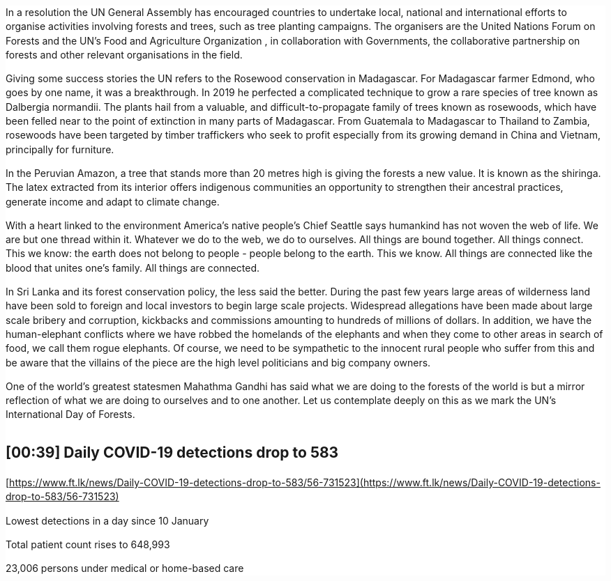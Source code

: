 

In a resolution the UN General Assembly has encouraged countries to undertake local, national and international efforts to organise activities involving forests and trees, such as tree planting campaigns. The organisers are the United Nations Forum on Forests and the UN’s Food and Agriculture Organization , in collaboration with Governments, the collaborative partnership on forests and other relevant organisations in the field.



Giving some success stories the UN refers to the Rosewood conservation in Madagascar. For Madagascar farmer Edmond, who goes by one name, it was a breakthrough. In 2019 he perfected a complicated technique to grow a rare species of tree known as Dalbergia normandii. The plants hail from a valuable, and difficult-to-propagate family of trees known as rosewoods, which have been felled near to the point of extinction in many parts of Madagascar. From Guatemala to Madagascar to Thailand to Zambia, rosewoods have been targeted by timber traffickers who seek to profit especially from its growing demand in China and Vietnam, principally for furniture.

In the Peruvian Amazon, a tree that stands more than 20 metres high is giving the forests a new value. It is known as the shiringa. The latex extracted from its interior offers indigenous communities an opportunity to strengthen their ancestral practices, generate income and adapt to climate change.



With a heart linked to the environment America’s native people’s Chief Seattle says humankind has not woven the web of life. We are but one thread within it. Whatever we do to the web, we do to ourselves. All things are bound together. All things connect. This we know: the earth does not belong to people - people belong to the earth. This we know. All things are connected like the blood that unites one’s family. All things are connected.



In Sri Lanka and its forest conservation policy, the less said the better. During the past few years large areas of wilderness land have been sold to foreign and local investors to begin large scale projects. Widespread allegations have been made about large scale bribery and corruption, kickbacks and commissions amounting to hundreds of millions of dollars. In addition, we have the human-elephant conflicts where we have robbed the homelands of the elephants and when they come to other areas in search of food, we call them rogue elephants. Of course, we need to be sympathetic to the innocent rural people who suffer from this and be aware that the villains of the piece are the high level politicians and big company owners.



One of the world’s greatest statesmen Mahathma Gandhi has said what we are doing to the forests of the world is but a mirror reflection of what we are doing to ourselves and to one another. Let us contemplate deeply on this as we mark the UN’s International Day of Forests.

## [00:39] Daily COVID-19 detections drop to 583

[https://www.ft.lk/news/Daily-COVID-19-detections-drop-to-583/56-731523](https://www.ft.lk/news/Daily-COVID-19-detections-drop-to-583/56-731523)

Lowest detections in a day since 10 January

Total patient count rises to 648,993

23,006 persons under medical or home-based care
